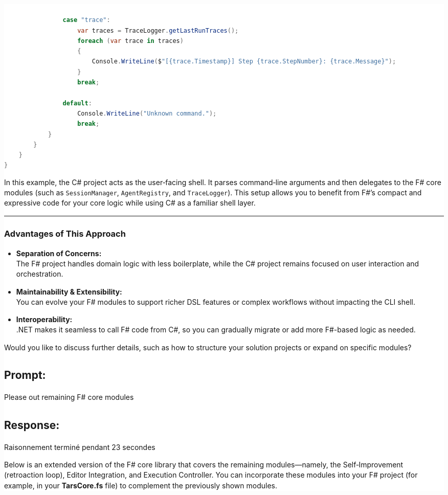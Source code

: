 ```csharp

                case "trace":
                    var traces = TraceLogger.getLastRunTraces();
                    foreach (var trace in traces)
                    {
                        Console.WriteLine($"[{trace.Timestamp}] Step {trace.StepNumber}: {trace.Message}");
                    }
                    break;

                default:
                    Console.WriteLine("Unknown command.");
                    break;
            }
        }
    }
}
```

In this example, the C# project acts as the user‐facing shell. It parses command‑line arguments and then delegates to the F# core modules (such as `SessionManager`, `AgentRegistry`, and `TraceLogger`). This setup allows you to benefit from F#’s compact and expressive code for your core logic while using C# as a familiar shell layer.

* * *

### Advantages of This Approach

*   **Separation of Concerns:**  
    The F# project handles domain logic with less boilerplate, while the C# project remains focused on user interaction and orchestration.
    
*   **Maintainability & Extensibility:**  
    You can evolve your F# modules to support richer DSL features or complex workflows without impacting the CLI shell.
    
*   **Interoperability:**  
    .NET makes it seamless to call F# code from C#, so you can gradually migrate or add more F#-based logic as needed.
    

Would you like to discuss further details, such as how to structure your solution projects or expand on specific modules?

## Prompt:
Please out remaining F# core modules

## Response:
Raisonnement terminé pendant 23 secondes

Below is an extended version of the F# core library that covers the remaining modules—namely, the Self‑Improvement (retroaction loop), Editor Integration, and Execution Controller. You can incorporate these modules into your F# project (for example, in your **TarsCore.fs** file) to complement the previously shown modules.

